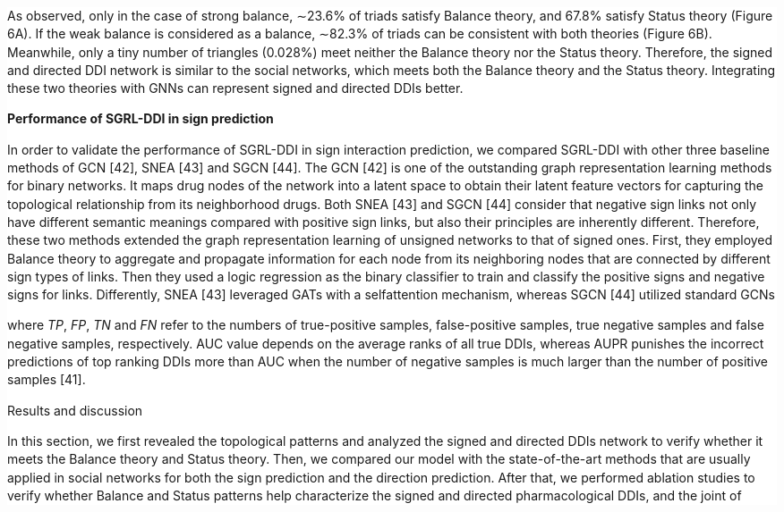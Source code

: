 As observed, only in the case of strong balance, ∼23.6% of triads
satisfy Balance theory, and 67.8% satisfy Status theory (Figure 6A).
If the weak balance is considered as a balance, ∼82.3% of triads
can be consistent with both theories (Figure 6B). Meanwhile, only
a tiny number of triangles (0.028%) meet neither the Balance
theory nor the Status theory. Therefore, the signed and directed
DDI network is similar to the social networks, which meets both
the Balance theory and the Status theory. Integrating these two
theories with GNNs can represent signed and directed DDIs better.


**Performance of SGRL-DDI in sign prediction**


In order to validate the performance of SGRL-DDI in sign interaction prediction, we compared SGRL-DDI with other three baseline
methods of GCN [42], SNEA [43] and SGCN [44]. The GCN [42] is
one of the outstanding graph representation learning methods
for binary networks. It maps drug nodes of the network into a
latent space to obtain their latent feature vectors for capturing
the topological relationship from its neighborhood drugs. Both
SNEA [43] and SGCN [44] consider that negative sign links not only
have different semantic meanings compared with positive sign
links, but also their principles are inherently different. Therefore,
these two methods extended the graph representation learning
of unsigned networks to that of signed ones. First, they employed
Balance theory to aggregate and propagate information for each
node from its neighboring nodes that are connected by different
sign types of links. Then they used a logic regression as the binary
classifier to train and classify the positive signs and negative
signs for links. Differently, SNEA [43] leveraged GATs with a selfattention mechanism, whereas SGCN [44] utilized standard GCNs



where _TP_, _FP_, _TN_ and _FN_ refer to the numbers of true-positive
samples, false-positive samples, true negative samples and false
negative samples, respectively. AUC value depends on the average
ranks of all true DDIs, whereas AUPR punishes the incorrect
predictions of top ranking DDIs more than AUC when the number
of negative samples is much larger than the number of positive
samples [41].


Results and discussion


In this section, we first revealed the topological patterns and
analyzed the signed and directed DDIs network to verify whether
it meets the Balance theory and Status theory. Then, we compared
our model with the state-of-the-art methods that are usually
applied in social networks for both the sign prediction and the
direction prediction. After that, we performed ablation studies
to verify whether Balance and Status patterns help characterize
the signed and directed pharmacological DDIs, and the joint of
